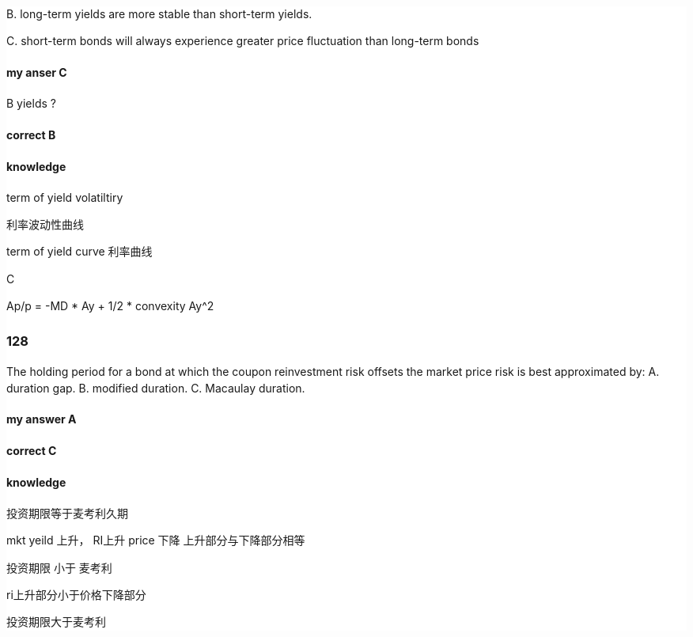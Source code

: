 B. long-term yields are more stable than short-term yields.

C. short-term bonds will always experience greater price fluctuation
than long-term bonds



#### my anser C

B yields ?


####  correct  B


#### knowledge 

term of yield volatiltiry 

利率波动性曲线 


term of yield curve
利率曲线


C  

Ap/p = -MD * Ay + 1/2 * convexity Ay^2







### 128 

The holding period for a bond at which the coupon reinvestment risk
offsets the market price risk is best approximated by:
A. duration gap.
B. modified duration.
C. Macaulay duration.


#### my answer A

####  correct  C

#### knowledge 

投资期限等于麦考利久期 

mkt yeild 上升， RI上升 price 下降 
上升部分与下降部分相等


投资期限 小于 麦考利

ri上升部分小于价格下降部分


投资期限大于麦考利 

